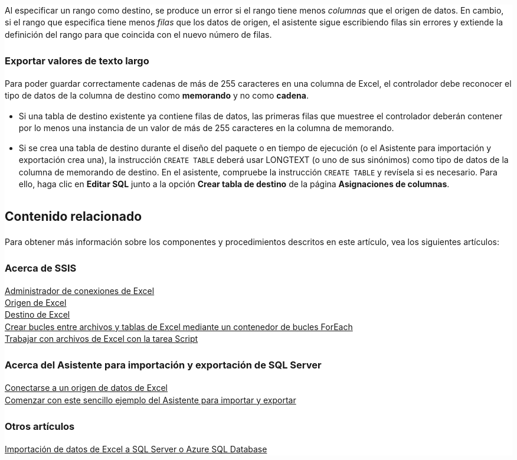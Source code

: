 Al especificar un rango como destino, se produce un error si el rango tiene menos *columnas* que el origen de datos. En cambio, si el rango que especifica tiene menos *filas* que los datos de origen, el asistente sigue escribiendo filas sin errores y extiende la definición del rango para que coincida con el nuevo número de filas.

### <a name="export-long-text-values"></a>Exportar valores de texto largo

Para poder guardar correctamente cadenas de más de 255 caracteres en una columna de Excel, el controlador debe reconocer el tipo de datos de la columna de destino como **memorando** y no como **cadena**.

-   Si una tabla de destino existente ya contiene filas de datos, las primeras filas que muestree el controlador deberán contener por lo menos una instancia de un valor de más de 255 caracteres en la columna de memorando.

-   Si se crea una tabla de destino durante el diseño del paquete o en tiempo de ejecución (o el Asistente para importación y exportación crea una), la instrucción `CREATE TABLE` deberá usar LONGTEXT (o uno de sus sinónimos) como tipo de datos de la columna de memorando de destino. En el asistente, compruebe la instrucción `CREATE TABLE` y revísela si es necesario. Para ello, haga clic en **Editar SQL** junto a la opción **Crear tabla de destino** de la página **Asignaciones de columnas**.

## <a name="related-content"></a>Contenido relacionado

Para obtener más información sobre los componentes y procedimientos descritos en este artículo, vea los siguientes artículos:

### <a name="about-ssis"></a>Acerca de SSIS
[Administrador de conexiones de Excel](connection-manager/excel-connection-manager.md)  
[Origen de Excel](data-flow/excel-source.md)  
[Destino de Excel](data-flow/excel-destination.md)  
[Crear bucles entre archivos y tablas de Excel mediante un contenedor de bucles ForEach](control-flow/loop-through-excel-files-and-tables-by-using-a-foreach-loop-container.md)  
[Trabajar con archivos de Excel con la tarea Script](extending-packages-scripting-task-examples/working-with-excel-files-with-the-script-task.md)

### <a name="about-the-sql-server-import-and-export-wizard"></a>Acerca del Asistente para importación y exportación de SQL Server
[Conectarse a un origen de datos de Excel](import-export-data/connect-to-an-excel-data-source-sql-server-import-and-export-wizard.md)  
[Comenzar con este sencillo ejemplo del Asistente para importar y exportar](import-export-data/get-started-with-this-simple-example-of-the-import-and-export-wizard.md)

### <a name="other-articles"></a>Otros artículos
[Importación de datos de Excel a SQL Server o Azure SQL Database](../relational-databases/import-export/import-data-from-excel-to-sql.md)  
